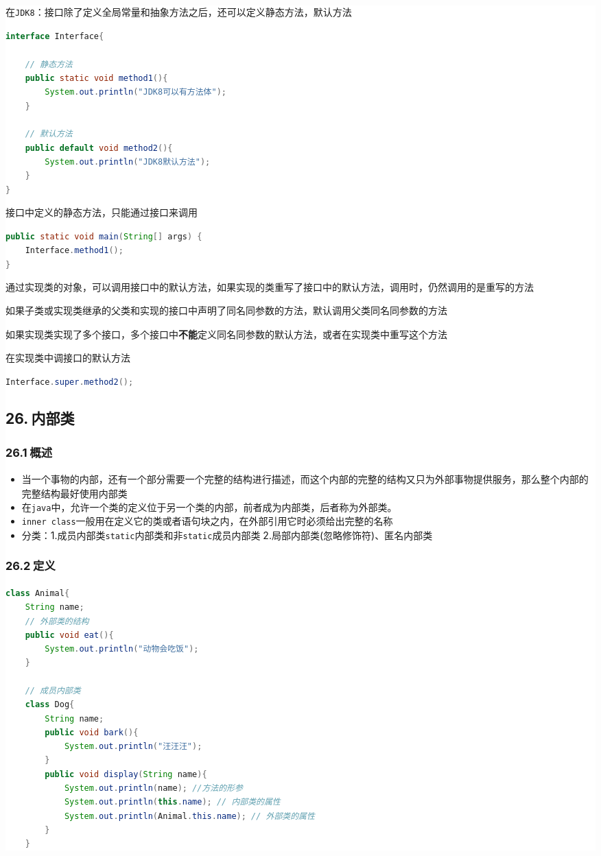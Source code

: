 在`JDK8`：接口除了定义全局常量和抽象方法之后，还可以定义静态方法，默认方法

```java
interface Interface{

    // 静态方法
    public static void method1(){
        System.out.println("JDK8可以有方法体");
    }

    // 默认方法
    public default void method2(){
        System.out.println("JDK8默认方法");
    }
}
```

接口中定义的静态方法，只能通过接口来调用

```java
public static void main(String[] args) {
	Interface.method1();
}
```

通过实现类的对象，可以调用接口中的默认方法，如果实现的类重写了接口中的默认方法，调用时，仍然调用的是重写的方法

如果子类或实现类继承的父类和实现的接口中声明了同名同参数的方法，默认调用父类同名同参数的方法

如果实现类实现了多个接口，多个接口中**不能**定义同名同参数的默认方法，或者在实现类中重写这个方法

在实现类中调接口的默认方法

```java
Interface.super.method2();
```

## 26. 内部类

### 26.1 概述

- 当一个事物的内部，还有一个部分需要一个完整的结构进行描述，而这个内部的完整的结构又只为外部事物提供服务，那么整个内部的完整结构最好使用内部类
- 在`java`中，允许一个类的定义位于另一个类的内部，前者成为内部类，后者称为外部类。
- `inner class`一般用在定义它的类或者语句块之内，在外部引用它时必须给出完整的名称
- 分类：1.成员内部类`static`内部类和非`static`成员内部类 2.局部内部类(忽略修饰符)、匿名内部类

### 26.2 定义

```java
class Animal{
	String name;
    // 外部类的结构
    public void eat(){
        System.out.println("动物会吃饭");
    }
    
    // 成员内部类
    class Dog{
        String name;
        public void bark(){
            System.out.println("汪汪汪");
        }
        public void display(String name){
            System.out.println(name); //方法的形参
            System.out.println(this.name); // 内部类的属性
            System.out.println(Animal.this.name); // 外部类的属性
        }
    }
```